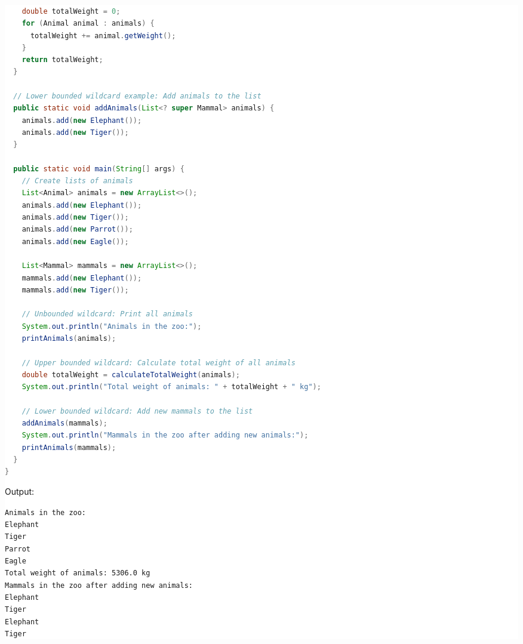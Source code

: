 ```java
    double totalWeight = 0;
    for (Animal animal : animals) {
      totalWeight += animal.getWeight();
    }
    return totalWeight;
  }

  // Lower bounded wildcard example: Add animals to the list
  public static void addAnimals(List<? super Mammal> animals) {
    animals.add(new Elephant());
    animals.add(new Tiger());
  }

  public static void main(String[] args) {
    // Create lists of animals
    List<Animal> animals = new ArrayList<>();
    animals.add(new Elephant());
    animals.add(new Tiger());
    animals.add(new Parrot());
    animals.add(new Eagle());

    List<Mammal> mammals = new ArrayList<>();
    mammals.add(new Elephant());
    mammals.add(new Tiger());

    // Unbounded wildcard: Print all animals
    System.out.println("Animals in the zoo:");
    printAnimals(animals);

    // Upper bounded wildcard: Calculate total weight of all animals
    double totalWeight = calculateTotalWeight(animals);
    System.out.println("Total weight of animals: " + totalWeight + " kg");

    // Lower bounded wildcard: Add new mammals to the list
    addAnimals(mammals);
    System.out.println("Mammals in the zoo after adding new animals:");
    printAnimals(mammals);
  }
}
```
Output:
```
Animals in the zoo:
Elephant
Tiger
Parrot
Eagle
Total weight of animals: 5306.0 kg
Mammals in the zoo after adding new animals:
Elephant
Tiger
Elephant
Tiger
```
